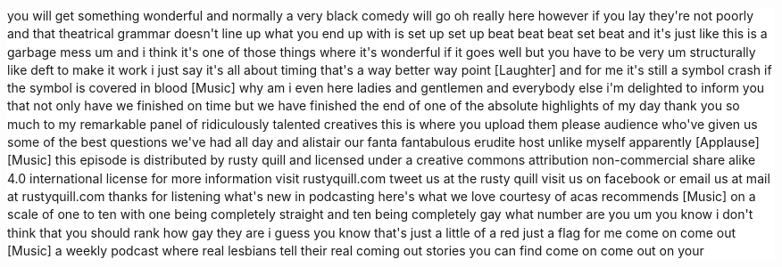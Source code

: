 you will get something wonderful and
normally a very black comedy will go
oh really here however if you lay
they're not poorly and that theatrical
grammar doesn't
line up what you end up with is set up
set up beat beat beat set
beat and it's just like this is a
garbage mess um
and i think it's one of those things
where it's wonderful if it goes well but
you have to be very
um structurally like deft to make it
work
i just say it's all about timing that's
a way better way point
[Laughter]
and for me it's still a symbol crash if
the symbol is covered in blood
[Music]
why am i even here ladies and gentlemen
and everybody else i'm delighted to
inform you that not only have we
finished on time
but we have finished the end of one of
the absolute highlights of my day thank
you so much
to my remarkable panel of ridiculously
talented creatives
this is where you upload them please
audience who've given us some of the
best questions we've had all day and
alistair our fanta
fantabulous erudite host unlike myself
apparently
[Applause]
[Music]
this episode is distributed by rusty
quill and licensed under a creative
commons attribution non-commercial share
alike 4.0 international license
for more information visit
rustyquill.com tweet us at the rusty
quill
visit us on facebook or email us at mail
at rustyquill.com
thanks for listening
what's new in podcasting here's what we
love courtesy
of acas recommends
[Music]
on a scale of one to ten with one being
completely straight
and ten being completely gay what number
are you
um you know i don't think that you
should rank
how gay they are i guess you know that's
just a little of a red
just a flag for me come on come out
[Music]
a weekly podcast where real lesbians
tell their real coming out stories
you can find come on come out on your